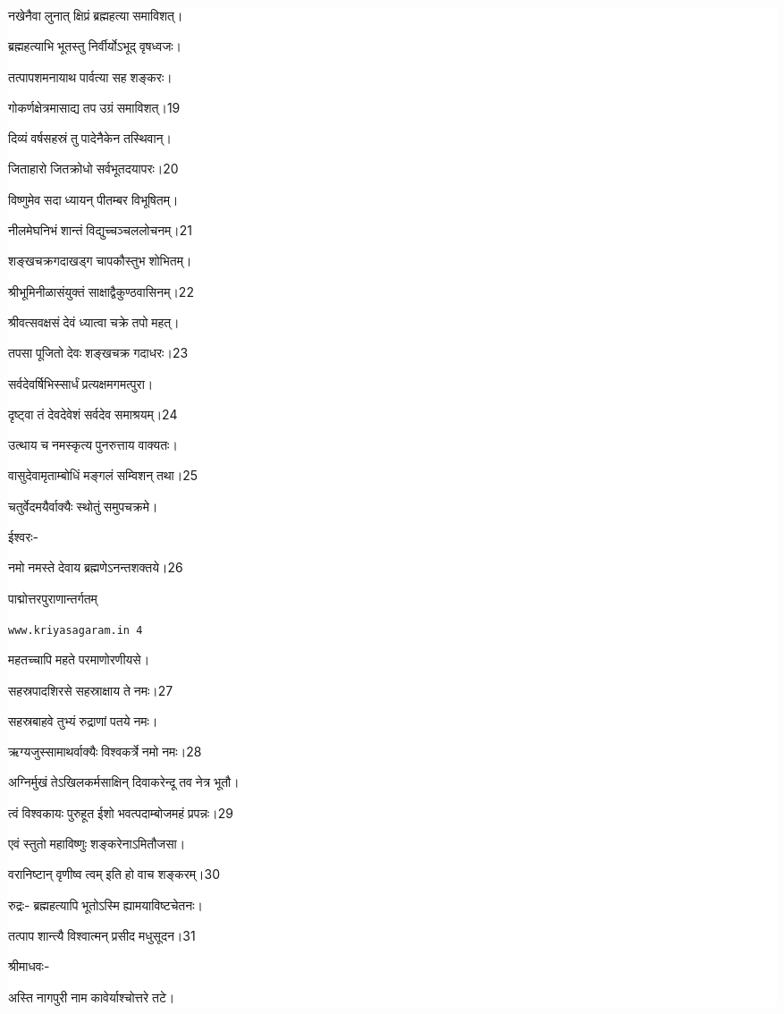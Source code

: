 नखेनैवा लुनात् क्षिप्रं ब्रह्महत्या समाविशत्।

ब्रह्महत्याभि भूतस्तु निर्वीर्योऽभूद् वृषध्वजः।

तत्पापशमनायाथ पार्वत्या सह शङ्करः।

गोकर्णक्षेत्रमासाद्य तप उग्रं समाविशत्।19

दिव्यं वर्षसहस्रं तु पादेनैकेन तस्थिवान्।

जिताहारो जितक्रोधो सर्वभूतदयापरः।20

विष्णुमेव सदा ध्यायन् पीतम्बर विभूषितम्।

नीलमेघनिभं शान्तं विद्युच्चञ्चललोचनम्।21

शङ्खचक्रगदाखड्ग चापकौस्तुभ शोभितम्।

श्रीभूमिनीळासंयुक्तं साक्षाद्वैकुण्ठवासिनम्।22

श्रीवत्सवक्षसं देवं ध्यात्वा चक्रे तपो महत्।

तपसा पूजितो देवः शङ्खचक्र गदाधरः।23

सर्वदेवर्षिभिस्सार्धं प्रत्यक्षमगमत्पुरा।

दृष्ट्वा तं देवदेवेशं सर्वदेव समाश्रयम्।24

उत्थाय च नमस्कृत्य पुनरुत्ताय वाक्यतः।

वासुदेवामृताम्बोधिं मङ्गलं सम्विशन् तथा।25

चतुर्वेदमयैर्वाक्यैः स्थोतुं समुपचक्रमे।

ईश्वरः-

नमो नमस्ते देवाय ब्रह्मणेऽनन्तशक्तये।26

पाद्मोत्तरपुराणान्तर्गतम्

    www.kriyasagaram.in 4  

महतच्चापि महते परमाणोरणीयसे।

सहस्रपादशिरसे सहस्राक्षाय ते नमः।27

सहस्रबाहवे तुभ्यं रुद्राणां पतये नमः।

ऋग्यजुस्सामाथर्वाक्यैः विश्वकर्त्रे नमो नमः।28

अग्निर्मुखं तेऽखिलकर्मसाक्षिन् दिवाकरेन्दू तव नेत्र भूतौ।

त्वं विश्वकायः पुरुहूत ईशो भवत्पदाम्बोजमहं प्रपन्नः।29

एवं स्तुतो महाविष्णुः शङ्करेनाऽमितौजसा।

वरानिष्टान् वृणीष्व त्वम् इति हो वाच शङ्करम्।30

रुद्रः- ब्रह्महत्यापि भूतोऽस्मि ह्यामयाविष्टचेतनः।

तत्पाप शान्त्यै विश्वात्मन् प्रसीद मधुसूदन।31

श्रीमाधवः-

अस्ति नागपुरी नाम कावेर्याश्चोत्तरे तटे।
